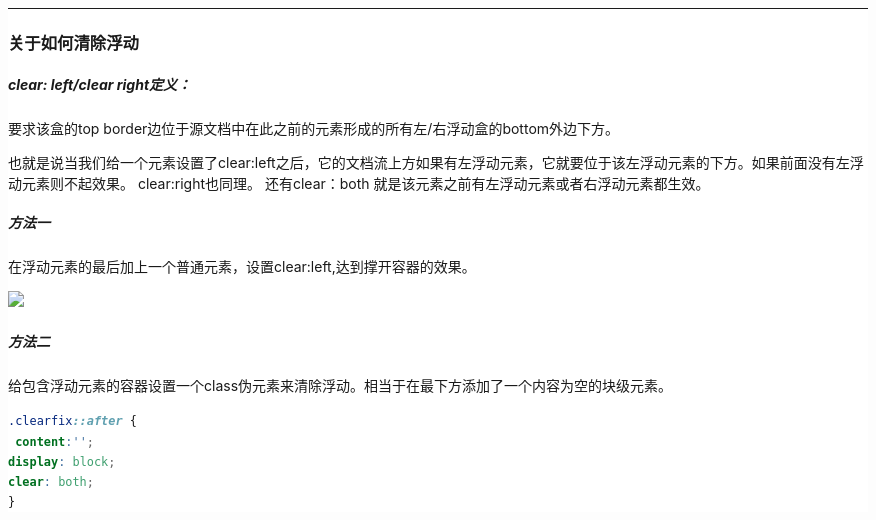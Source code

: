 ***

### 关于如何清除浮动

##### clear: left/clear right定义：
要求该盒的top border边位于源文档中在此之前的元素形成的所有左/右浮动盒的bottom外边下方。

也就是说当我们给一个元素设置了clear:left之后，它的文档流上方如果有左浮动元素，它就要位于该左浮动元素的下方。如果前面没有左浮动元素则不起效果。
clear:right也同理。
还有clear：both 就是该元素之前有左浮动元素或者右浮动元素都生效。

##### 方法一

在浮动元素的最后加上一个普通元素，设置clear:left,达到撑开容器的效果。

<img src="./5.png" style="width:500px">

##### 方法二

给包含浮动元素的容器设置一个class伪元素来清除浮动。相当于在最下方添加了一个内容为空的块级元素。

```CSS
.clearfix::after {
 content:'';
display: block;
clear: both;
}
```
